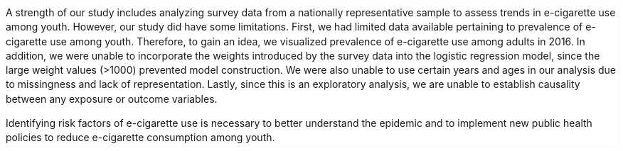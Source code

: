 A strength of our study includes analyzing survey data from a nationally
representative sample to assess trends in e-cigarette use among youth.
However, our study did have some limitations. First, we had limited data
available pertaining to prevalence of e-cigarette use among youth.
Therefore, to gain an idea, we visualized prevalence of e-cigarette use
among adults in 2016. In addition, we were unable to incorporate the
weights introduced by the survey data into the logistic regression
model, since the large weight values (\>1000) prevented model
construction. We were also unable to use certain years and ages in our
analysis due to missingness and lack of representation. Lastly, since
this is an exploratory analysis, we are unable to establish causality
between any exposure or outcome variables.

Identifying risk factors of e-cigarette use is necessary to better
understand the epidemic and to implement new public health policies to
reduce e-cigarette consumption among youth.
